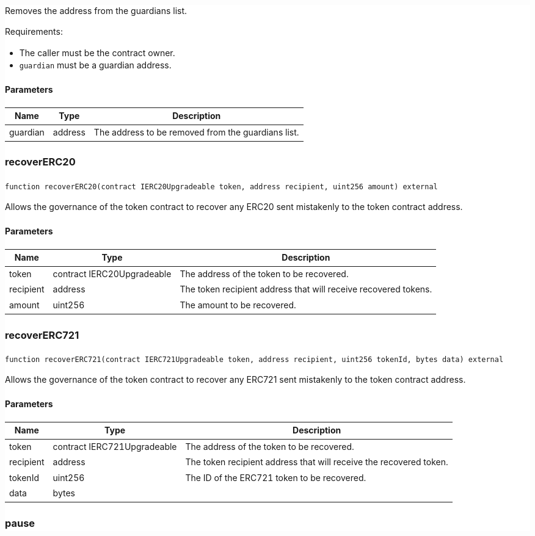 Removes the address from the guardians list.

Requirements:

* The caller must be the contract owner.
* `guardian` must be a guardian address.

#### Parameters

| Name     | Type    | Description                                        |
| -------- | ------- | -------------------------------------------------- |
| guardian | address | The address to be removed from the guardians list. |

### recoverERC20

```solidity
function recoverERC20(contract IERC20Upgradeable token, address recipient, uint256 amount) external
```

Allows the governance of the token contract to recover any ERC20 sent mistakenly to the token contract address.

#### Parameters

| Name      | Type                       | Description                                                     |
| --------- | -------------------------- | --------------------------------------------------------------- |
| token     | contract IERC20Upgradeable | The address of the token to be recovered.                       |
| recipient | address                    | The token recipient address that will receive recovered tokens. |
| amount    | uint256                    | The amount to be recovered.                                     |

### recoverERC721

```solidity
function recoverERC721(contract IERC721Upgradeable token, address recipient, uint256 tokenId, bytes data) external
```

Allows the governance of the token contract to recover any ERC721 sent mistakenly to the token contract address.

#### Parameters

| Name      | Type                        | Description                                                        |
| --------- | --------------------------- | ------------------------------------------------------------------ |
| token     | contract IERC721Upgradeable | The address of the token to be recovered.                          |
| recipient | address                     | The token recipient address that will receive the recovered token. |
| tokenId   | uint256                     | The ID of the ERC721 token to be recovered.                        |
| data      | bytes                       |                                                                    |

### pause
